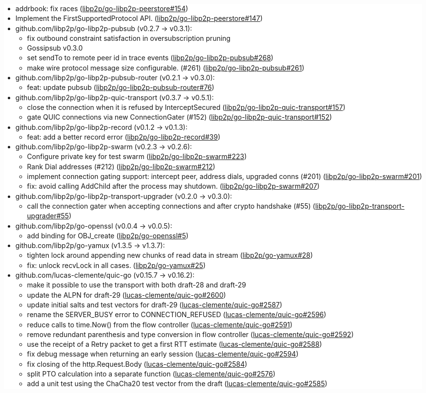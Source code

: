   - addrbook: fix races ([libp2p/go-libp2p-peerstore#154](https://github.com/libp2p/go-libp2p-peerstore/pull/154))
  - Implement the FirstSupportedProtocol API. ([libp2p/go-libp2p-peerstore#147](https://github.com/libp2p/go-libp2p-peerstore/pull/147))
- github.com/libp2p/go-libp2p-pubsub (v0.2.7 -> v0.3.1):
  - fix outbound constraint satisfaction in oversubscription pruning
  - Gossipsub v0.3.0
  - set sendTo to remote peer id in trace events ([libp2p/go-libp2p-pubsub#268](https://github.com/libp2p/go-libp2p-pubsub/pull/268))
  - make wire protocol message size configurable. (#261) ([libp2p/go-libp2p-pubsub#261](https://github.com/libp2p/go-libp2p-pubsub/pull/261))
- github.com/libp2p/go-libp2p-pubsub-router (v0.2.1 -> v0.3.0):
  - feat: update pubsub ([libp2p/go-libp2p-pubsub-router#76](https://github.com/libp2p/go-libp2p-pubsub-router/pull/76))
- github.com/libp2p/go-libp2p-quic-transport (v0.3.7 -> v0.5.1):
  - close the connection when it is refused by InterceptSecured ([libp2p/go-libp2p-quic-transport#157](https://github.com/libp2p/go-libp2p-quic-transport/pull/157))
  - gate QUIC connections via new ConnectionGater (#152) ([libp2p/go-libp2p-quic-transport#152](https://github.com/libp2p/go-libp2p-quic-transport/pull/152))
- github.com/libp2p/go-libp2p-record (v0.1.2 -> v0.1.3):
  - feat: add a better record error ([libp2p/go-libp2p-record#39](https://github.com/libp2p/go-libp2p-record/pull/39))
- github.com/libp2p/go-libp2p-swarm (v0.2.3 -> v0.2.6):
  - Configure private key for test swarm ([libp2p/go-libp2p-swarm#223](https://github.com/libp2p/go-libp2p-swarm/pull/223))
  - Rank Dial addresses (#212) ([libp2p/go-libp2p-swarm#212](https://github.com/libp2p/go-libp2p-swarm/pull/212))
  - implement connection gating support: intercept peer, address dials, upgraded conns (#201) ([libp2p/go-libp2p-swarm#201](https://github.com/libp2p/go-libp2p-swarm/pull/201))
  - fix: avoid calling AddChild after the process may shutdown. ([libp2p/go-libp2p-swarm#207](https://github.com/libp2p/go-libp2p-swarm/pull/207))
- github.com/libp2p/go-libp2p-transport-upgrader (v0.2.0 -> v0.3.0):
  - call the connection gater when accepting connections and after crypto handshake (#55) ([libp2p/go-libp2p-transport-upgrader#55](https://github.com/libp2p/go-libp2p-transport-upgrader/pull/55))
- github.com/libp2p/go-openssl (v0.0.4 -> v0.0.5):
  - add binding for OBJ_create ([libp2p/go-openssl#5](https://github.com/libp2p/go-openssl/pull/5))
- github.com/libp2p/go-yamux (v1.3.5 -> v1.3.7):
  - tighten lock around appending new chunks of read data in stream ([libp2p/go-yamux#28](https://github.com/libp2p/go-yamux/pull/28))
  - fix: unlock recvLock in all cases. ([libp2p/go-yamux#25](https://github.com/libp2p/go-yamux/pull/25))
- github.com/lucas-clemente/quic-go (v0.15.7 -> v0.16.2):
  - make it possible to use the transport with both draft-28 and draft-29
  - update the ALPN for draft-29 ([lucas-clemente/quic-go#2600](https://github.com/lucas-clemente/quic-go/pull/2600))
  - update initial salts and test vectors for draft-29 ([lucas-clemente/quic-go#2587](https://github.com/lucas-clemente/quic-go/pull/2587))
  - rename the SERVER_BUSY error to CONNECTION_REFUSED ([lucas-clemente/quic-go#2596](https://github.com/lucas-clemente/quic-go/pull/2596))
  - reduce calls to time.Now() from the flow controller ([lucas-clemente/quic-go#2591](https://github.com/lucas-clemente/quic-go/pull/2591))
  - remove redundant parenthesis and type conversion in flow controller ([lucas-clemente/quic-go#2592](https://github.com/lucas-clemente/quic-go/pull/2592))
  - use the receipt of a Retry packet to get a first RTT estimate ([lucas-clemente/quic-go#2588](https://github.com/lucas-clemente/quic-go/pull/2588))
  - fix debug message when returning an early session ([lucas-clemente/quic-go#2594](https://github.com/lucas-clemente/quic-go/pull/2594))
  - fix closing of the http.Request.Body ([lucas-clemente/quic-go#2584](https://github.com/lucas-clemente/quic-go/pull/2584))
  - split PTO calculation into a separate function ([lucas-clemente/quic-go#2576](https://github.com/lucas-clemente/quic-go/pull/2576))
  - add a unit test using the ChaCha20 test vector from the draft ([lucas-clemente/quic-go#2585](https://github.com/lucas-clemente/quic-go/pull/2585))